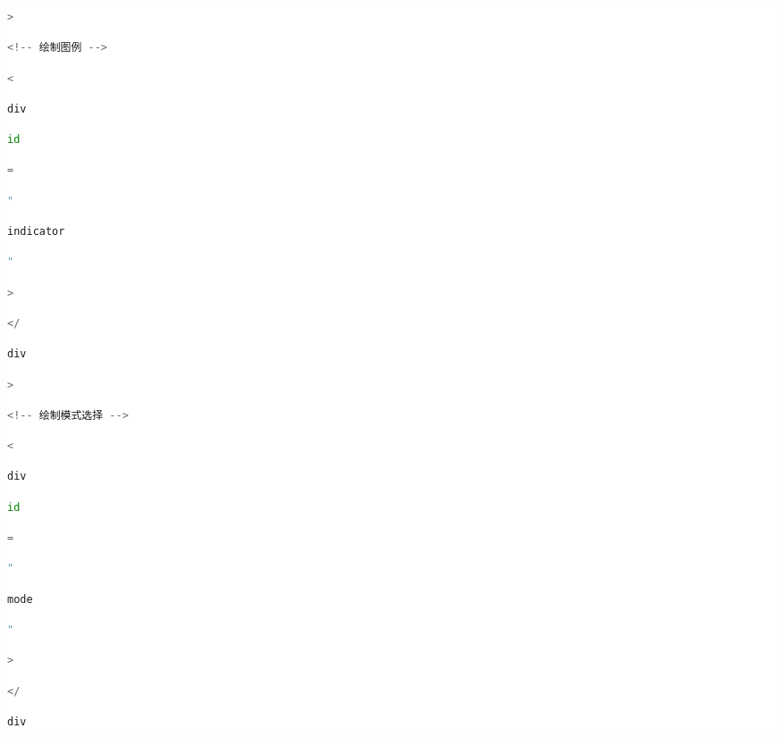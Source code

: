 ```python
>
```
```python
<!-- 绘制图例 -->
```
```python
<
```
```python
div
```
```python
id
```
```python
=
```
```python
"
```
```python
indicator
```
```python
"
```
```python
>
```
```python
</
```
```python
div
```
```python
>
```
```python
<!-- 绘制模式选择 -->
```
```python
<
```
```python
div
```
```python
id
```
```python
=
```
```python
"
```
```python
mode
```
```python
"
```
```python
>
```
```python
</
```
```python
div
```
```python
```